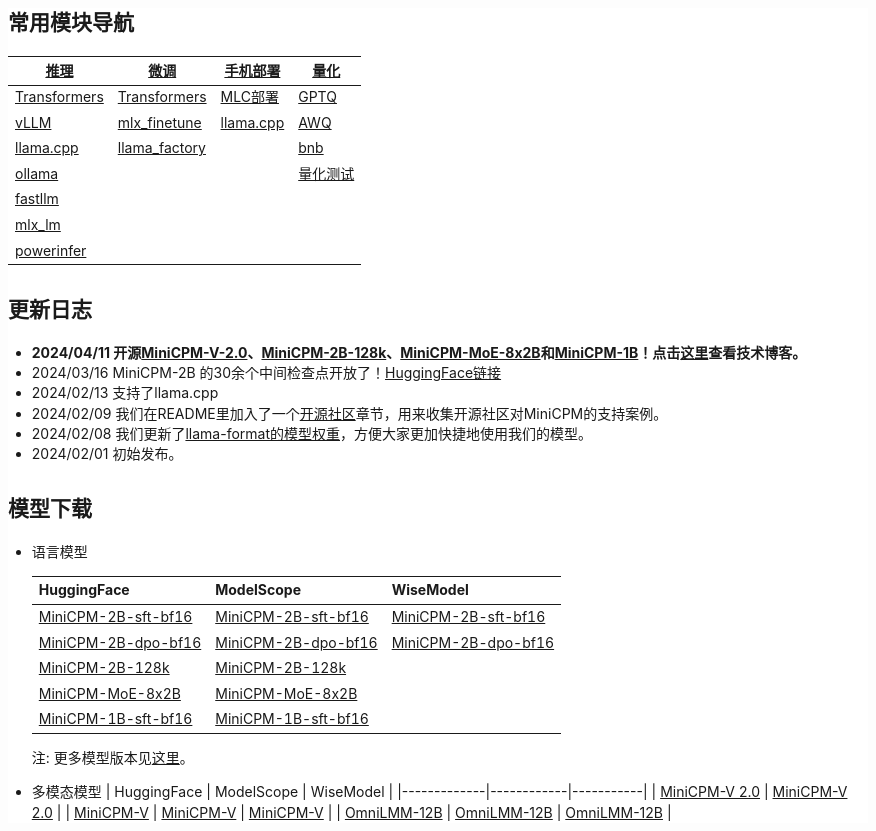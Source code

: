 ## 常用模块导航
| [推理](#2) | [微调](#6) | [手机部署](#4) | [量化](#quantize)
|-------------|------------|-----------|-----------|
|[Transformers](#Huggingface模型)|[Transformers](#transformer_finetune)|[MLC部署](#MLC)|[GPTQ](#gptq)|
|[vLLM](#vllm-推理)|[mlx_finetune](#mlx)|[llama.cpp](#llama.cpp)|[AWQ](#awq)|
|[llama.cpp](#llama.cpp)|[llama_factory](./finetune/llama_factory_example/README.md)||[bnb](#bnb)|
|[ollama](#ollama)|||[量化测试](#quantize_test)|
|[fastllm](#fastllm)||||
|[mlx_lm](#mlx_lm)||||
|[powerinfer](#powerinfer)||||
<p id="0"></p>

## 更新日志
- **2024/04/11 开源[MiniCPM-V-2.0](https://huggingface.co/openbmb/MiniCPM-V-2.0)、[MiniCPM-2B-128k](https://huggingface.co/openbmb/MiniCPM-2B-128k)、[MiniCPM-MoE-8x2B](https://huggingface.co/openbmb/MiniCPM-MoE-8x2B)和[MiniCPM-1B](https://huggingface.co/openbmb/MiniCPM-1B-sft-bf16)！点击[这里](https://openbmb.vercel.app/?category=Chinese+Blog)查看技术博客。** 
- 2024/03/16 MiniCPM-2B 的30余个中间检查点开放了！[HuggingFace链接](https://huggingface.co/openbmb/MiniCPM-2B-history)
- 2024/02/13 支持了llama.cpp
- 2024/02/09 我们在README里加入了一个[开源社区](#community)章节，用来收集开源社区对MiniCPM的支持案例。
- 2024/02/08 我们更新了[llama-format的模型权重](#llamaformat)，方便大家更加快捷地使用我们的模型。
- 2024/02/01 初始发布。

<p id="1"></p>

## 模型下载

* 语言模型
 
  | HuggingFace | ModelScope | WiseModel | 
  |-------------|------------|-----------|
  |[MiniCPM-2B-sft-bf16](https://huggingface.co/openbmb/MiniCPM-2B-sft-bf16)|[MiniCPM-2B-sft-bf16](https://modelscope.cn/models/OpenBMB/miniCPM-bf16)|[MiniCPM-2B-sft-bf16](https://wisemodel.cn/models/OpenBMB/miniCPM-bf16)|
  |[MiniCPM-2B-dpo-bf16](https://huggingface.co/openbmb/MiniCPM-2B-dpo-bf16)|[MiniCPM-2B-dpo-bf16](https://modelscope.cn/models/OpenBMB/MiniCPM-2B-dpo-bf16/summary)|[MiniCPM-2B-dpo-bf16](https://wisemodel.cn/models/OpenBMB/MiniCPM-2B-dpo-bf16)|
  |[MiniCPM-2B-128k](https://huggingface.co/openbmb/MiniCPM-2B-128k) |[MiniCPM-2B-128k](https://modelscope.cn/models/openbmb/MiniCPM-2B-128k/summary)| 
  |[MiniCPM-MoE-8x2B](https://huggingface.co/openbmb/MiniCPM-MoE-8x2B) |[MiniCPM-MoE-8x2B](https://modelscope.cn/models/OpenBMB/MiniCPM-MoE-8x2B)| 
  |[MiniCPM-1B-sft-bf16](https://huggingface.co/openbmb/MiniCPM-1B-sft-bf16) | [MiniCPM-1B-sft-bf16](https://modelscope.cn/models/OpenBMB/MiniCPM-1B-sft-bf16) |

  注: 更多模型版本见[这里](https://huggingface.co/collections/openbmb/minicpm-2b-65d48bf958302b9fd25b698f)。


* 多模态模型
  | HuggingFace | ModelScope | WiseModel |
  |-------------|------------|-----------|
  | [MiniCPM-V 2.0](https://huggingface.co/openbmb/MiniCPM-V-2) | [MiniCPM-V 2.0](https://modelscope.cn/models/OpenBMB/MiniCPM-V-2) |
  | [MiniCPM-V](https://huggingface.co/openbmb/MiniCPM-V) | [MiniCPM-V](https://modelscope.cn/models/OpenBMB/MiniCPM-V/) | [MiniCPM-V](https://wisemodel.cn/models/OpenBMB/MiniCPM-V) |
  | [OmniLMM-12B](https://huggingface.co/openbmb/OmniLMM-12B) | [OmniLMM-12B](https://modelscope.cn/models/OpenBMB/OmniLMM-12B) | [OmniLMM-12B](https://wisemodel.cn/models/OpenBMB/OmniLMM-12B) |
